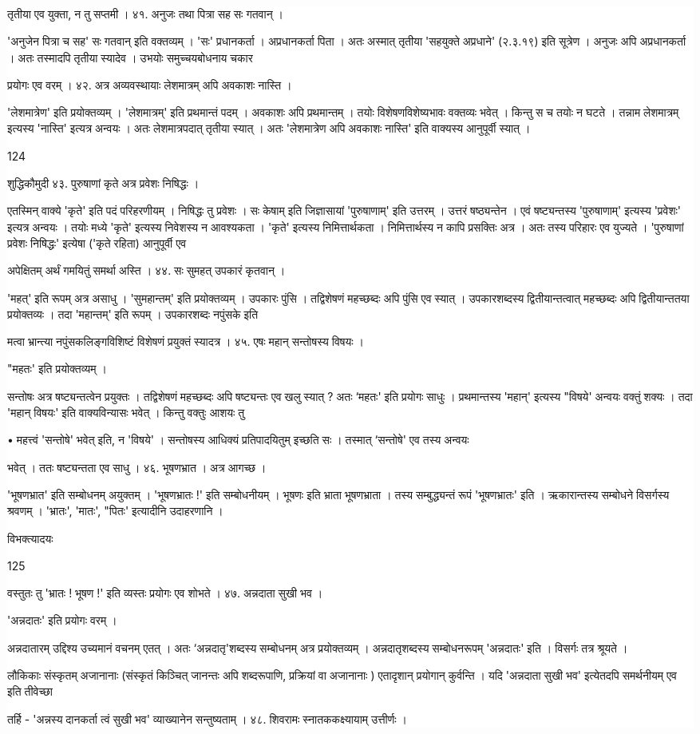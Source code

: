 तृतीया एव युक्ता, न तु सप्तमी । ४१. अनुजः तथा पित्रा सह सः गतवान् । 

'अनुजेन पित्रा च सह' सः गतवान् इति वक्तव्यम् । 'सः' प्रधानकर्ता । अप्रधानकर्ता पिता । अतः अस्मात् तृतीया 'सहयुक्ते अप्रधाने' (२.३.१९) इति सूत्रेण । अनुजः अपि अप्रधानकर्ता । अतः तस्मादपि तृतीया स्यादेव । उभयोः समुच्चयबोधनाय चकार 

प्रयोगः एव वरम् । ४२. अत्र अव्यवस्थायाः लेशमात्रम् अपि अवकाशः नास्ति । 

'लेशमात्रेण' इति प्रयोक्तव्यम् । 'लेशमात्रम्' इति प्रथमान्तं पदम् । अवकाशः अपि प्रथमान्तम् । तयोः विशेषणविशेष्यभावः वक्तव्यः भवेत् । किन्तु स च तयोः न घटते । तन्नाम लेशमात्रम् इत्यस्य 'नास्ति' इत्यत्र अन्वयः । अतः लेशमात्रपदात् तृतीया स्यात् । अतः 'लेशमात्रेण अपि अवकाशः नास्ति' इति वाक्यस्य आनुपूर्वी स्यात् । 

124 

शुद्धिकौमुदी ४३. पुरुषाणां कृते अत्र प्रवेशः निषिद्धः । 

एतस्मिन् वाक्ये 'कृते' इति पदं परिहरणीयम् । निषिद्धः तु प्रवेशः । सः केषाम् इति जिज्ञासायां 'पुरुषाणाम्' इति उत्तरम् । उत्तरं षष्ठ्यन्तेन । एवं षष्ट्यन्तस्य 'पुरुषाणाम्' इत्यस्य 'प्रवेशः' इत्यत्र अन्वयः । तयोः मध्ये 'कृते' इत्यस्य निवेशस्य न आवश्यकता । 'कृते' इत्यस्य निमित्तार्थकता । निमित्तार्थस्य न कापि प्रसक्तिः अत्र । अतः तस्य परिहारः एव युज्यते । 'पुरुषाणां प्रवेशः निषिद्धः' इत्येषा ('कृते रहिता) आनुपूर्वी एव 

अपेक्षितम् अर्थं गमयितुं समर्था अस्ति । ४४. सः सुमहत् उपकारं कृतवान् । 

'महत्' इति रूपम् अत्र असाधु । 'सुमहान्तम्' इति प्रयोक्तव्यम् । उपकारः पुंसि । तद्विशेषणं महच्छब्दः अपि पुंसि एव स्यात् । उपकारशब्दस्य द्वितीयान्तत्वात् महच्छब्दः अपि द्वितीयान्ततया प्रयोक्तव्यः । तदा 'महान्तम्' इति रूपम् । उपकारशब्दः नपुंसके इति 

मत्वा भ्रान्त्या नपुंसकलिङ्गविशिष्टं विशेषणं प्रयुक्तं स्यादत्र । ४५. एषः महान् सन्तोषस्य विषयः । 

"महतः' इति प्रयोक्तव्यम् । 

सन्तोषः अत्र षष्ट्यन्तत्वेन प्रयुक्तः । तद्विशेषणं महच्छब्दः अपि षष्ट्यन्तः एव खलु स्यात् ? अतः ‘महतः' इति प्रयोगः साधुः । प्रथमान्तस्य 'महान्' इत्यस्य "विषये' अन्वयः वक्तुं शक्यः । तदा 'महान् विषयः' इति वाक्यविन्यासः भवेत् । किन्तु वक्तुः आशयः तु 

• महत्त्वं 'सन्तोषे' भवेत् इति, न 'विषये' । सन्तोषस्य आधिक्यं प्रतिपादयितुम् इच्छति सः । तस्मात् ‘सन्तोषे' एव तस्य अन्वयः 

भवेत् । ततः षष्ट्यन्तता एव साधु । ४६. भूषणभ्रात । अत्र आगच्छ । 

'भूषणभ्रात' इति सम्बोधनम् अयुक्तम् । 'भूषणभ्रातः !' इति सम्बोधनीयम् । भूषणः इति भ्राता भूषणभ्राता । तस्य सम्बुद्ध्यन्तं रूपं 'भूषणभ्रातः' इति । ऋकारान्तस्य सम्बोधने विसर्गस्य श्रवणम् । 'भ्रातः', 'मातः', "पितः' इत्यादीनि उदाहरणानि । 

विभक्त्यादयः 

125 

वस्तुतः तु 'भ्रातः ! भूषण !' इति व्यस्तः प्रयोगः एव शोभते । ४७. अन्नदाता सुखी भव । 

'अन्नदातः' इति प्रयोगः वरम् । 

अन्नदातारम् उद्दिश्य उच्यमानं वचनम् एतत् । अतः ‘अन्नदातृ'शब्दस्य सम्बोधनम् अत्र प्रयोक्तव्यम् । अन्नदातृशब्दस्य सम्बोधनरूपम् 'अन्नदातः' इति । विसर्गः तत्र श्रूयते । 

लौकिकाः संस्कृतम् अजानानाः (संस्कृतं किञ्चित् जानन्तः अपि शब्दरूपाणि, प्रक्रियां वा अजानानाः ) एतादृशान् प्रयोगान् कुर्वन्ति । यदि 'अन्नदाता सुखी भव' इत्येतदपि समर्थनीयम् एव इति तीवेच्छा 

तर्हि - 'अन्नस्य दानकर्ता त्वं सुखी भव' व्याख्यानेन सन्तुष्यताम् । ४८. शिवरामः स्नातककक्ष्यायाम् उत्तीर्णः । 
